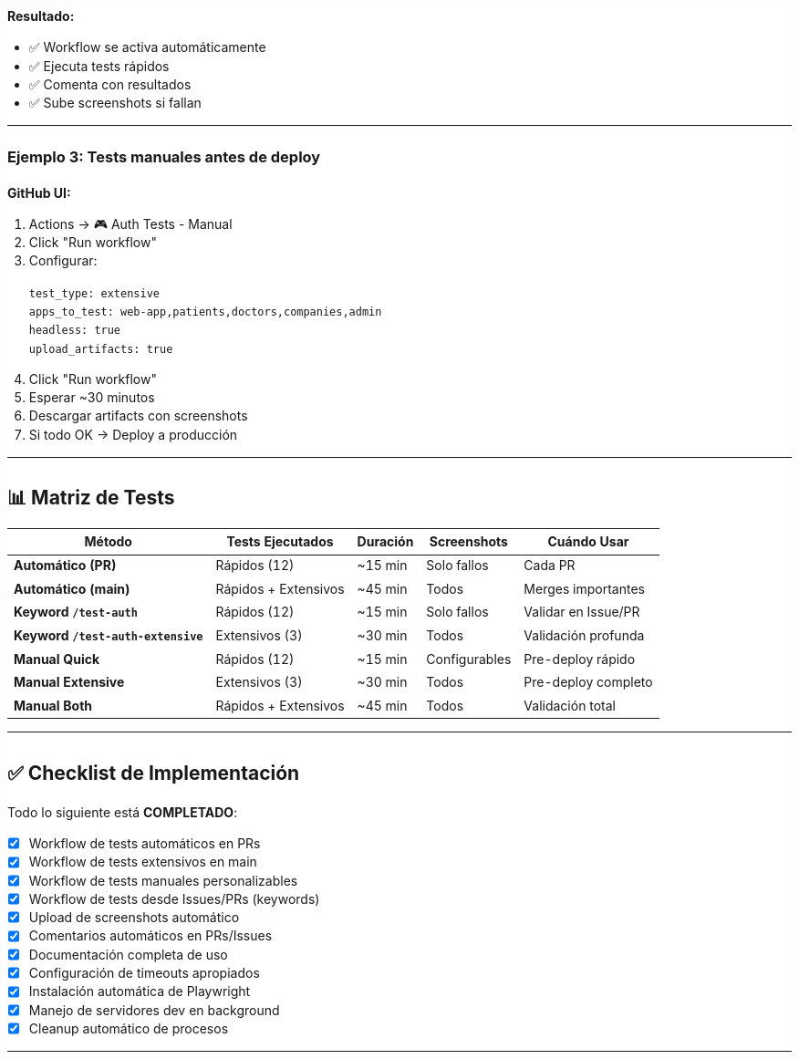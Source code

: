 **Resultado:**
- ✅ Workflow se activa automáticamente
- ✅ Ejecuta tests rápidos
- ✅ Comenta con resultados
- ✅ Sube screenshots si fallan

---

### **Ejemplo 3: Tests manuales antes de deploy**

**GitHub UI:**
1. Actions → 🎮 Auth Tests - Manual
2. Click "Run workflow"
3. Configurar:
   ```
   test_type: extensive
   apps_to_test: web-app,patients,doctors,companies,admin
   headless: true
   upload_artifacts: true
   ```
4. Click "Run workflow"
5. Esperar ~30 minutos
6. Descargar artifacts con screenshots
7. Si todo OK → Deploy a producción

---

## 📊 **Matriz de Tests**

| Método | Tests Ejecutados | Duración | Screenshots | Cuándo Usar |
|--------|------------------|----------|-------------|-------------|
| **Automático (PR)** | Rápidos (12) | ~15 min | Solo fallos | Cada PR |
| **Automático (main)** | Rápidos + Extensivos | ~45 min | Todos | Merges importantes |
| **Keyword `/test-auth`** | Rápidos (12) | ~15 min | Solo fallos | Validar en Issue/PR |
| **Keyword `/test-auth-extensive`** | Extensivos (3) | ~30 min | Todos | Validación profunda |
| **Manual Quick** | Rápidos (12) | ~15 min | Configurables | Pre-deploy rápido |
| **Manual Extensive** | Extensivos (3) | ~30 min | Todos | Pre-deploy completo |
| **Manual Both** | Rápidos + Extensivos | ~45 min | Todos | Validación total |

---

## ✅ **Checklist de Implementación**

Todo lo siguiente está **COMPLETADO**:

- [x] Workflow de tests automáticos en PRs
- [x] Workflow de tests extensivos en main
- [x] Workflow de tests manuales personalizables
- [x] Workflow de tests desde Issues/PRs (keywords)
- [x] Upload de screenshots automático
- [x] Comentarios automáticos en PRs/Issues
- [x] Documentación completa de uso
- [x] Configuración de timeouts apropiados
- [x] Instalación automática de Playwright
- [x] Manejo de servidores dev en background
- [x] Cleanup automático de procesos

---